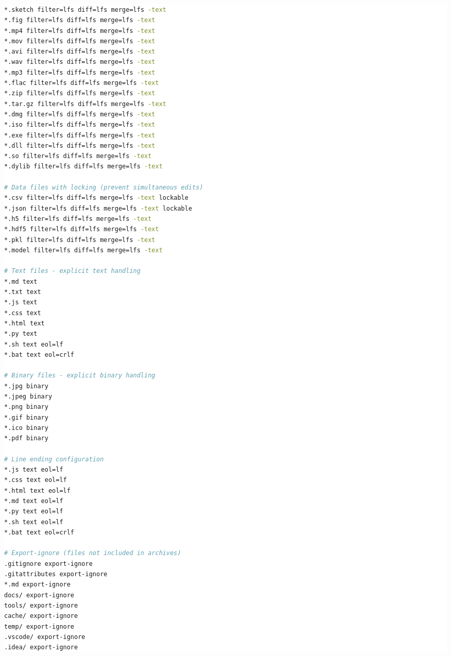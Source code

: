 ```bash
*.sketch filter=lfs diff=lfs merge=lfs -text
*.fig filter=lfs diff=lfs merge=lfs -text
*.mp4 filter=lfs diff=lfs merge=lfs -text
*.mov filter=lfs diff=lfs merge=lfs -text
*.avi filter=lfs diff=lfs merge=lfs -text
*.wav filter=lfs diff=lfs merge=lfs -text
*.mp3 filter=lfs diff=lfs merge=lfs -text
*.flac filter=lfs diff=lfs merge=lfs -text
*.zip filter=lfs diff=lfs merge=lfs -text
*.tar.gz filter=lfs diff=lfs merge=lfs -text
*.dmg filter=lfs diff=lfs merge=lfs -text
*.iso filter=lfs diff=lfs merge=lfs -text
*.exe filter=lfs diff=lfs merge=lfs -text
*.dll filter=lfs diff=lfs merge=lfs -text
*.so filter=lfs diff=lfs merge=lfs -text
*.dylib filter=lfs diff=lfs merge=lfs -text

# Data files with locking (prevent simultaneous edits)
*.csv filter=lfs diff=lfs merge=lfs -text lockable
*.json filter=lfs diff=lfs merge=lfs -text lockable
*.h5 filter=lfs diff=lfs merge=lfs -text
*.hdf5 filter=lfs diff=lfs merge=lfs -text
*.pkl filter=lfs diff=lfs merge=lfs -text
*.model filter=lfs diff=lfs merge=lfs -text

# Text files - explicit text handling
*.md text
*.txt text
*.js text
*.css text
*.html text
*.py text
*.sh text eol=lf
*.bat text eol=crlf

# Binary files - explicit binary handling
*.jpg binary
*.jpeg binary
*.png binary
*.gif binary
*.ico binary
*.pdf binary

# Line ending configuration
*.js text eol=lf
*.css text eol=lf
*.html text eol=lf
*.md text eol=lf
*.py text eol=lf
*.sh text eol=lf
*.bat text eol=crlf

# Export-ignore (files not included in archives)
.gitignore export-ignore
.gitattributes export-ignore
*.md export-ignore
docs/ export-ignore
tools/ export-ignore
cache/ export-ignore
temp/ export-ignore
.vscode/ export-ignore
.idea/ export-ignore

```